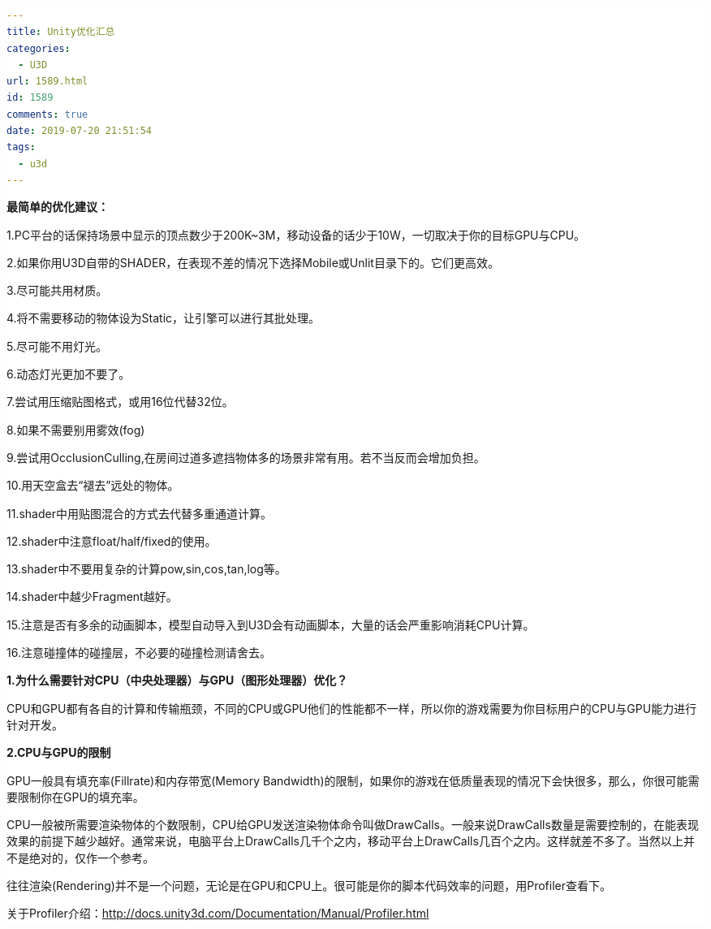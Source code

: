 ```yaml
---
title: Unity优化汇总
categories:
  - U3D
url: 1589.html
id: 1589
comments: true
date: 2019-07-20 21:51:54
tags:
  - u3d
---
```


**最简单的优化建议：**

1.PC平台的话保持场景中显示的顶点数少于200K~3M，移动设备的话少于10W，一切取决于你的目标GPU与CPU。

2.如果你用U3D自带的SHADER，在表现不差的情况下选择Mobile或Unlit目录下的。它们更高效。

3.尽可能共用材质。

4.将不需要移动的物体设为Static，让引擎可以进行其批处理。

5.尽可能不用灯光。

6.动态灯光更加不要了。

7.尝试用压缩贴图格式，或用16位代替32位。

8.如果不需要别用雾效(fog)

9.尝试用OcclusionCulling,在房间过道多遮挡物体多的场景非常有用。若不当反而会增加负担。

10.用天空盒去“褪去”远处的物体。

11.shader中用贴图混合的方式去代替多重通道计算。

12.shader中注意float/half/fixed的使用。

13.shader中不要用复杂的计算pow,sin,cos,tan,log等。

14.shader中越少Fragment越好。

15.注意是否有多余的动画脚本，模型自动导入到U3D会有动画脚本，大量的话会严重影响消耗CPU计算。

16.注意碰撞体的碰撞层，不必要的碰撞检测请舍去。

**1.为什么需要针对CPU（中央处理器）与GPU（图形处理器）优化？**

CPU和GPU都有各自的计算和传输瓶颈，不同的CPU或GPU他们的性能都不一样，所以你的游戏需要为你目标用户的CPU与GPU能力进行针对开发。

**2.CPU与GPU的限制**

GPU一般具有填充率(Fillrate)和内存带宽(Memory Bandwidth)的限制，如果你的游戏在低质量表现的情况下会快很多，那么，你很可能需要限制你在GPU的填充率。

CPU一般被所需要渲染物体的个数限制，CPU给GPU发送渲染物体命令叫做DrawCalls。一般来说DrawCalls数量是需要控制的，在能表现效果的前提下越少越好。通常来说，电脑平台上DrawCalls几千个之内，移动平台上DrawCalls几百个之内。这样就差不多了。当然以上并不是绝对的，仅作一个参考。

往往渲染(Rendering)并不是一个问题，无论是在GPU和CPU上。很可能是你的脚本代码效率的问题，用Profiler查看下。

关于Profiler介绍：http://docs.unity3d.com/Documentation/Manual/Profiler.html
